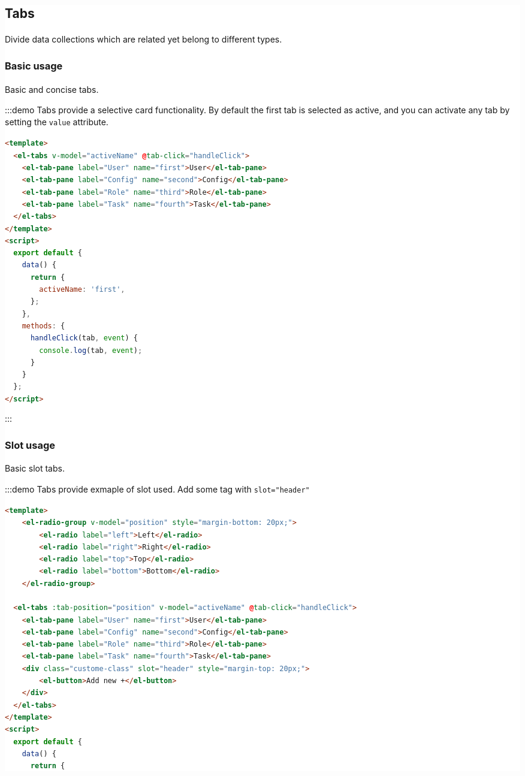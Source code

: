## Tabs

Divide data collections which are related yet belong to different types.

### Basic usage

Basic and concise tabs.

:::demo Tabs provide a selective card functionality. By default the first tab is selected as active, and you can activate any tab by setting the `value` attribute.

```html
<template>
  <el-tabs v-model="activeName" @tab-click="handleClick">
    <el-tab-pane label="User" name="first">User</el-tab-pane>
    <el-tab-pane label="Config" name="second">Config</el-tab-pane>
    <el-tab-pane label="Role" name="third">Role</el-tab-pane>
    <el-tab-pane label="Task" name="fourth">Task</el-tab-pane>
  </el-tabs>
</template>
<script>
  export default {
    data() {
      return {
        activeName: 'first',
      };
    },
    methods: {
      handleClick(tab, event) {
        console.log(tab, event);
      }
    }
  };
</script>
```
:::

### Slot usage

Basic slot tabs.

:::demo Tabs provide exmaple of slot used. Add some tag with `slot="header"`

```html
<template>
    <el-radio-group v-model="position" style="margin-bottom: 20px;">
        <el-radio label="left">Left</el-radio>
        <el-radio label="right">Right</el-radio>
        <el-radio label="top">Top</el-radio>
        <el-radio label="bottom">Bottom</el-radio>
    </el-radio-group>

  <el-tabs :tab-position="position" v-model="activeName" @tab-click="handleClick">
    <el-tab-pane label="User" name="first">User</el-tab-pane>
    <el-tab-pane label="Config" name="second">Config</el-tab-pane>
    <el-tab-pane label="Role" name="third">Role</el-tab-pane>
    <el-tab-pane label="Task" name="fourth">Task</el-tab-pane>
    <div class="custome-class" slot="header" style="margin-top: 20px;">
        <el-button>Add new +</el-button>
    </div>
  </el-tabs>
</template>
<script>
  export default {
    data() {
      return {
```